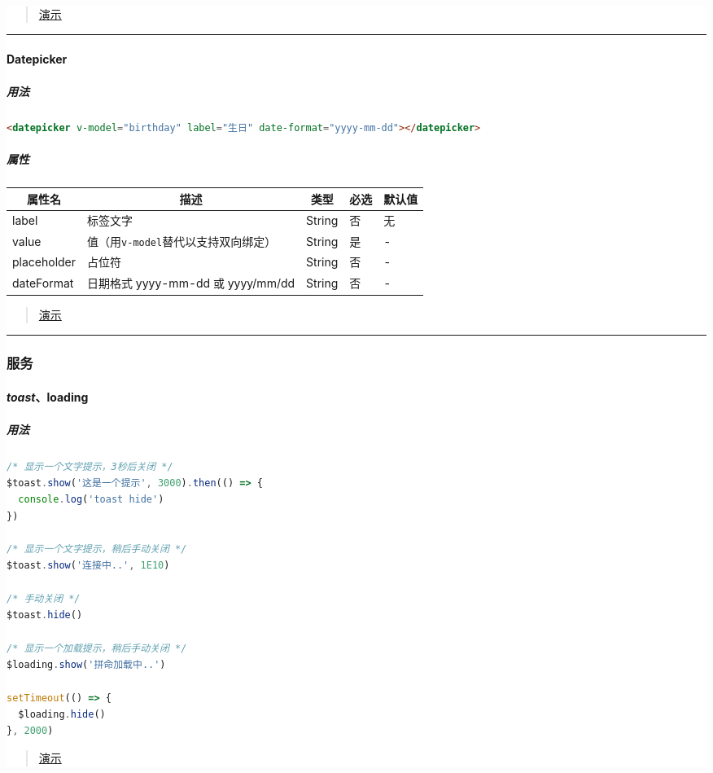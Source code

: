 > [演示](https://wangdahoo.github.io/vonic-documents/demo/#/Accordion)

----------

#### Datepicker

##### 用法

```html
<datepicker v-model="birthday" label="生日" date-format="yyyy-mm-dd"></datepicker>
```

##### 属性

| 属性名 | 描述 | 类型 | 必选 | 默认值 |
|-----|-----|-----|-----|-----|
| label | 标签文字 | String | 否 | 无 |
| value  | 值（用`v-model`替代以支持双向绑定） | String | 是 | - |
| placeholder | 占位符 | String | 否 | - |
| dateFormat | 日期格式 yyyy-mm-dd 或 yyyy/mm/dd | String | 否 | - |

> [演示](https://wangdahoo.github.io/vonic-documents/demo/#/Datepicker)

----------

### 服务

#### $toast、$loading

##### 用法

```js
/* 显示一个文字提示，3秒后关闭 */
$toast.show('这是一个提示', 3000).then(() => {
  console.log('toast hide')
})

/* 显示一个文字提示，稍后手动关闭 */
$toast.show('连接中..', 1E10)

/* 手动关闭 */
$toast.hide()

/* 显示一个加载提示，稍后手动关闭 */
$loading.show('拼命加载中..')

setTimeout(() => {
  $loading.hide()
}, 2000)
```

> [演示](https://wangdahoo.github.io/vonic-documents/demo/#/ToastAndLoading)
